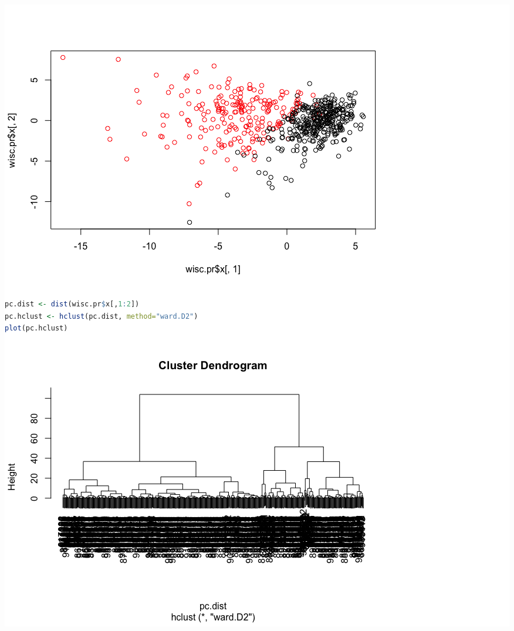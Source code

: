 ![](class09_files/figure-markdown_github/unnamed-chunk-23-1.png)

``` r
pc.dist <- dist(wisc.pr$x[,1:2])
pc.hclust <- hclust(pc.dist, method="ward.D2")
plot(pc.hclust)
```

![](class09_files/figure-markdown_github/unnamed-chunk-24-1.png)

